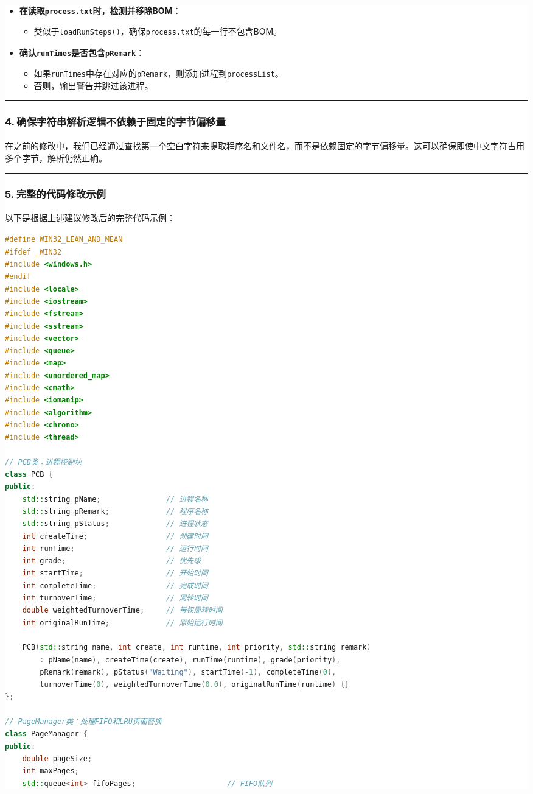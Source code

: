 - **在读取`process.txt`时，检测并移除BOM**：
    
    - 类似于`loadRunSteps()`，确保`process.txt`的每一行不包含BOM。
- **确认`runTimes`是否包含`pRemark`**：
    
    - 如果`runTimes`中存在对应的`pRemark`，则添加进程到`processList`。
    - 否则，输出警告并跳过该进程。

---

### **4. 确保字符串解析逻辑不依赖于固定的字节偏移量**

在之前的修改中，我们已经通过查找第一个空白字符来提取程序名和文件名，而不是依赖固定的字节偏移量。这可以确保即使中文字符占用多个字节，解析仍然正确。

---

### **5. 完整的代码修改示例**

以下是根据上述建议修改后的完整代码示例：

```cpp
#define WIN32_LEAN_AND_MEAN
#ifdef _WIN32
#include <windows.h>
#endif
#include <locale>
#include <iostream>
#include <fstream>
#include <sstream>
#include <vector>
#include <queue>
#include <map>
#include <unordered_map>
#include <cmath>
#include <iomanip>
#include <algorithm>
#include <chrono>
#include <thread>

// PCB类：进程控制块
class PCB {
public:
    std::string pName;               // 进程名称
    std::string pRemark;             // 程序名称
    std::string pStatus;             // 进程状态
    int createTime;                  // 创建时间
    int runTime;                     // 运行时间
    int grade;                       // 优先级
    int startTime;                   // 开始时间
    int completeTime;                // 完成时间
    int turnoverTime;                // 周转时间
    double weightedTurnoverTime;     // 带权周转时间
    int originalRunTime;             // 原始运行时间

    PCB(std::string name, int create, int runtime, int priority, std::string remark)
        : pName(name), createTime(create), runTime(runtime), grade(priority),
        pRemark(remark), pStatus("Waiting"), startTime(-1), completeTime(0),
        turnoverTime(0), weightedTurnoverTime(0.0), originalRunTime(runtime) {}
};

// PageManager类：处理FIFO和LRU页面替换
class PageManager {
public:
    double pageSize;
    int maxPages;
    std::queue<int> fifoPages;                     // FIFO队列
```